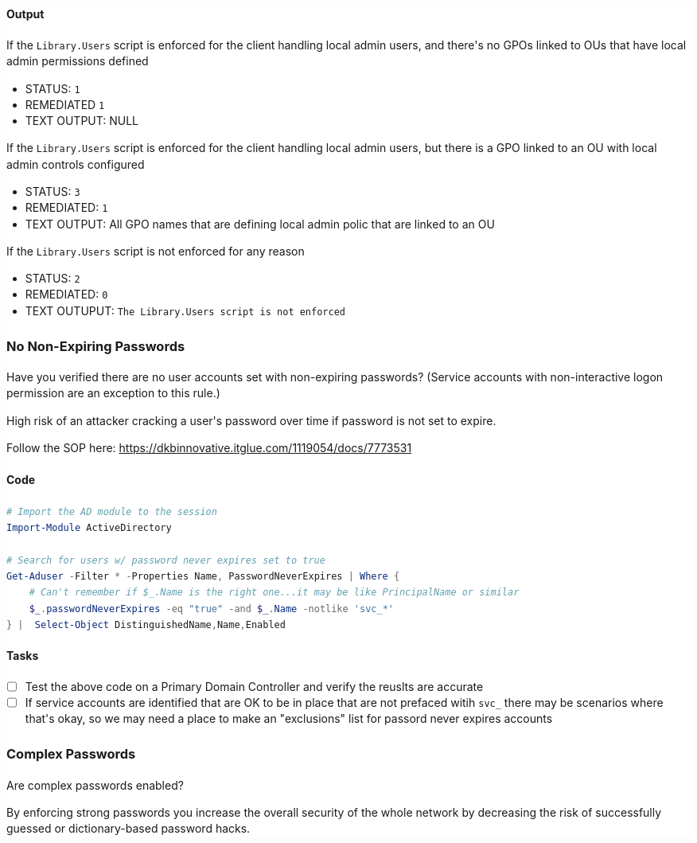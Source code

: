#### Output

If the `Library.Users` script is enforced for the client handling local admin users, and there's no GPOs linked to OUs that have local admin permissions defined

- STATUS: `1`
- REMEDIATED `1`
- TEXT OUTPUT: NULL

If the `Library.Users` script is enforced for the client handling local admin users, but there is a GPO linked to an OU with local admin controls configured

- STATUS: `3`
- REMEDIATED: `1`
- TEXT OUTPUT: All GPO names that are defining local admin polic that are linked to an OU

If the `Library.Users` script is not enforced for any reason

- STATUS: `2`
- REMEDIATED: `0`
- TEXT OUTUPUT: `The Library.Users script is not enforced`

### No Non-Expiring Passwords

Have you verified there are no user accounts set with non-expiring passwords? (Service accounts with non-interactive logon permission are an exception to this rule.)

High risk of an attacker cracking a user's password over time if password is not set to expire.

Follow the SOP here: <https://dkbinnovative.itglue.com/1119054/docs/7773531>

#### Code

```Powershell
# Import the AD module to the session
Import-Module ActiveDirectory

# Search for users w/ password never expires set to true
Get-Aduser -Filter * -Properties Name, PasswordNeverExpires | Where {
    # Can't remember if $_.Name is the right one...it may be like PrincipalName or similar
    $_.passwordNeverExpires -eq "true" -and $_.Name -notlike 'svc_*'
} |  Select-Object DistinguishedName,Name,Enabled
```

#### Tasks

- [ ] Test the above code on a Primary Domain Controller and verify the reuslts are accurate
- [ ] If service accounts are identified that are OK to be in place that are not prefaced witih `svc_` there may be scenarios where that's okay, so we may need a place to make an "exclusions" list for passord never expires accounts

### Complex Passwords

Are complex passwords enabled?

By enforcing strong passwords you increase the overall security of the whole network by decreasing the risk of successfully guessed or dictionary-based password hacks.
